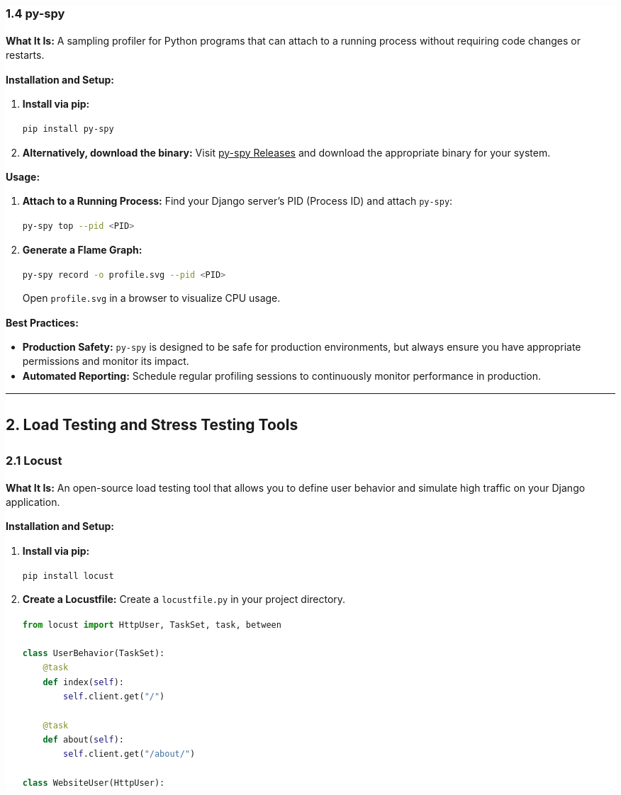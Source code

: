 ### 1.4 py-spy

**What It Is:**
A sampling profiler for Python programs that can attach to a running process without requiring code changes or restarts.

**Installation and Setup:**

1. **Install via pip:**
   ```bash
   pip install py-spy
   ```

2. **Alternatively, download the binary:**
   Visit [py-spy Releases](https://github.com/benfred/py-spy/releases) and download the appropriate binary for your system.

**Usage:**

1. **Attach to a Running Process:**
   Find your Django server’s PID (Process ID) and attach `py-spy`:
   ```bash
   py-spy top --pid <PID>
   ```

2. **Generate a Flame Graph:**
   ```bash
   py-spy record -o profile.svg --pid <PID>
   ```
   Open `profile.svg` in a browser to visualize CPU usage.

**Best Practices:**
- **Production Safety:** `py-spy` is designed to be safe for production environments, but always ensure you have appropriate permissions and monitor its impact.
- **Automated Reporting:** Schedule regular profiling sessions to continuously monitor performance in production.

---

## 2. Load Testing and Stress Testing Tools

### 2.1 Locust

**What It Is:**
An open-source load testing tool that allows you to define user behavior and simulate high traffic on your Django application.

**Installation and Setup:**

1. **Install via pip:**
   ```bash
   pip install locust
   ```

2. **Create a Locustfile:**
   Create a `locustfile.py` in your project directory.
   ```python
   from locust import HttpUser, TaskSet, task, between

   class UserBehavior(TaskSet):
       @task
       def index(self):
           self.client.get("/")

       @task
       def about(self):
           self.client.get("/about/")

   class WebsiteUser(HttpUser):
   ```